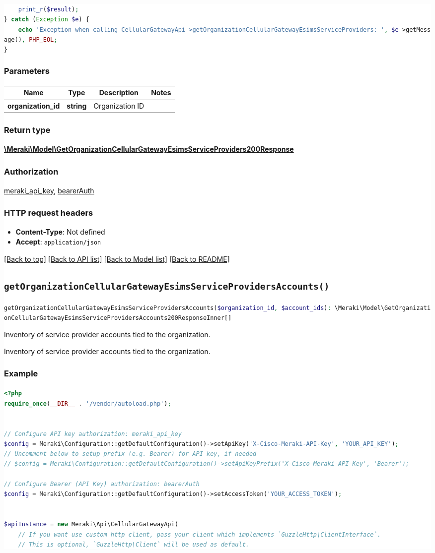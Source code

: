 ```php
    print_r($result);
} catch (Exception $e) {
    echo 'Exception when calling CellularGatewayApi->getOrganizationCellularGatewayEsimsServiceProviders: ', $e->getMessage(), PHP_EOL;
}
```

### Parameters

| Name | Type | Description  | Notes |
| ------------- | ------------- | ------------- | ------------- |
| **organization_id** | **string**| Organization ID | |

### Return type

[**\Meraki\Model\GetOrganizationCellularGatewayEsimsServiceProviders200Response**](../Model/GetOrganizationCellularGatewayEsimsServiceProviders200Response.md)

### Authorization

[meraki_api_key](../../README.md#meraki_api_key), [bearerAuth](../../README.md#bearerAuth)

### HTTP request headers

- **Content-Type**: Not defined
- **Accept**: `application/json`

[[Back to top]](#) [[Back to API list]](../../README.md#endpoints)
[[Back to Model list]](../../README.md#models)
[[Back to README]](../../README.md)

## `getOrganizationCellularGatewayEsimsServiceProvidersAccounts()`

```php
getOrganizationCellularGatewayEsimsServiceProvidersAccounts($organization_id, $account_ids): \Meraki\Model\GetOrganizationCellularGatewayEsimsServiceProvidersAccounts200ResponseInner[]
```

Inventory of service provider accounts tied to the organization.

Inventory of service provider accounts tied to the organization.

### Example

```php
<?php
require_once(__DIR__ . '/vendor/autoload.php');


// Configure API key authorization: meraki_api_key
$config = Meraki\Configuration::getDefaultConfiguration()->setApiKey('X-Cisco-Meraki-API-Key', 'YOUR_API_KEY');
// Uncomment below to setup prefix (e.g. Bearer) for API key, if needed
// $config = Meraki\Configuration::getDefaultConfiguration()->setApiKeyPrefix('X-Cisco-Meraki-API-Key', 'Bearer');

// Configure Bearer (API Key) authorization: bearerAuth
$config = Meraki\Configuration::getDefaultConfiguration()->setAccessToken('YOUR_ACCESS_TOKEN');


$apiInstance = new Meraki\Api\CellularGatewayApi(
    // If you want use custom http client, pass your client which implements `GuzzleHttp\ClientInterface`.
    // This is optional, `GuzzleHttp\Client` will be used as default.
```